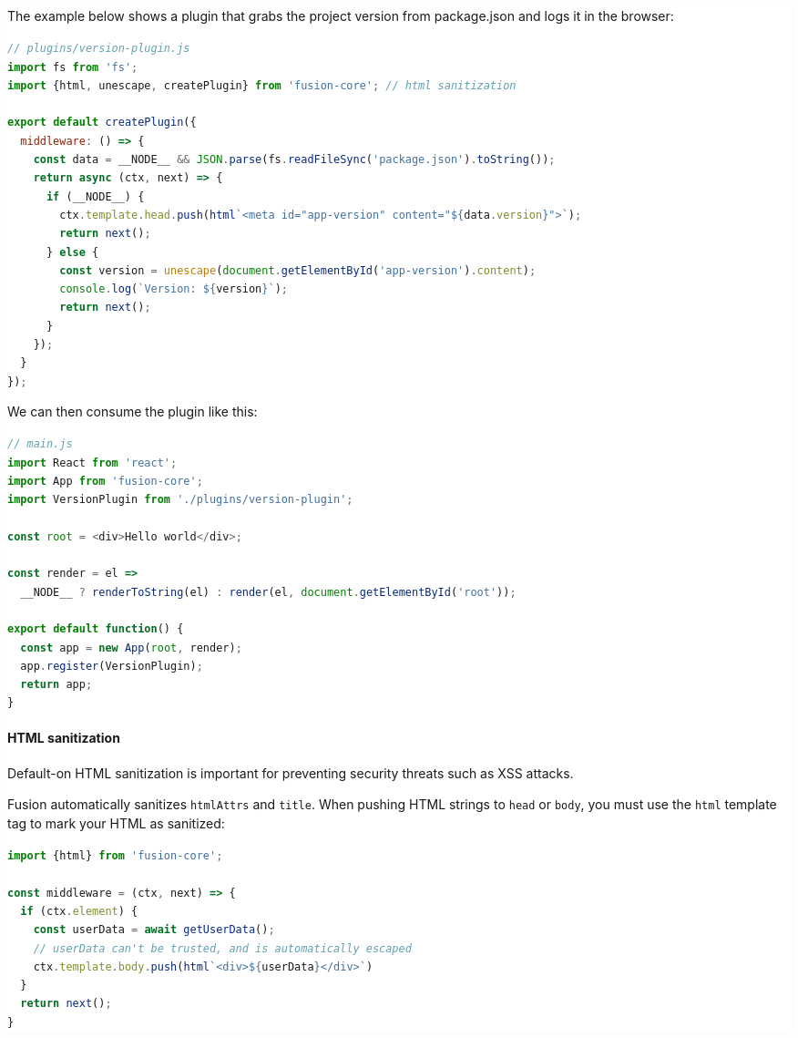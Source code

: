 The example below shows a plugin that grabs the project version from package.json and logs it in the browser:

```js
// plugins/version-plugin.js
import fs from 'fs';
import {html, unescape, createPlugin} from 'fusion-core'; // html sanitization

export default createPlugin({
  middleware: () => {
    const data = __NODE__ && JSON.parse(fs.readFileSync('package.json').toString());
    return async (ctx, next) => {
      if (__NODE__) {
        ctx.template.head.push(html`<meta id="app-version" content="${data.version}">`);
        return next();
      } else {
        const version = unescape(document.getElementById('app-version').content);
        console.log(`Version: ${version}`);
        return next();
      }
    });
  }
});
```

We can then consume the plugin like this:

```js
// main.js
import React from 'react';
import App from 'fusion-core';
import VersionPlugin from './plugins/version-plugin';

const root = <div>Hello world</div>;

const render = el =>
  __NODE__ ? renderToString(el) : render(el, document.getElementById('root'));

export default function() {
  const app = new App(root, render);
  app.register(VersionPlugin);
  return app;
}
```

#### HTML sanitization

Default-on HTML sanitization is important for preventing security threats such as XSS attacks.

Fusion automatically sanitizes `htmlAttrs` and `title`. When pushing HTML strings to `head` or `body`, you must use the `html` template tag to mark your HTML as sanitized:

```js
import {html} from 'fusion-core';

const middleware = (ctx, next) => {
  if (ctx.element) {
    const userData = await getUserData();
    // userData can't be trusted, and is automatically escaped
    ctx.template.body.push(html`<div>${userData}</div>`)
  }
  return next();
}
```
